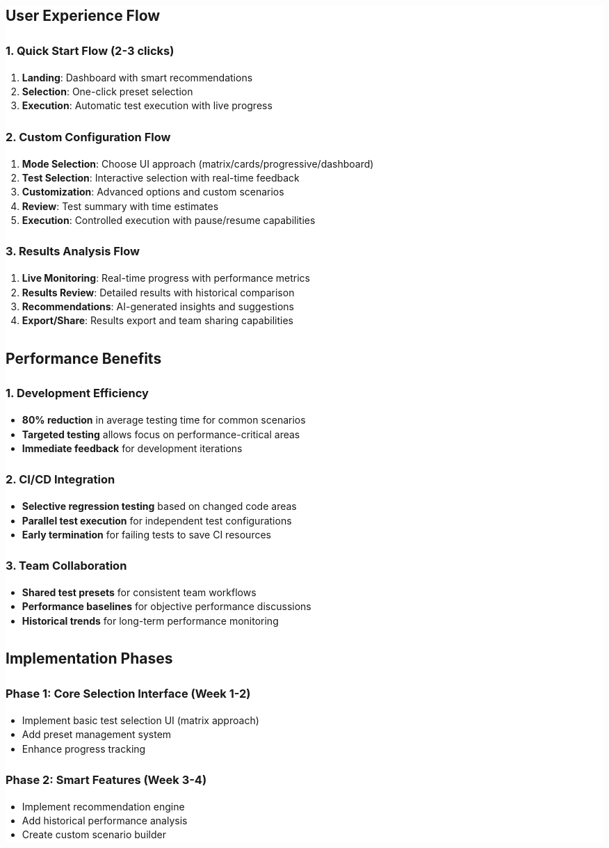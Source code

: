## User Experience Flow

### 1. Quick Start Flow (2-3 clicks)
1. **Landing**: Dashboard with smart recommendations
2. **Selection**: One-click preset selection
3. **Execution**: Automatic test execution with live progress

### 2. Custom Configuration Flow
1. **Mode Selection**: Choose UI approach (matrix/cards/progressive/dashboard)
2. **Test Selection**: Interactive selection with real-time feedback
3. **Customization**: Advanced options and custom scenarios
4. **Review**: Test summary with time estimates
5. **Execution**: Controlled execution with pause/resume capabilities

### 3. Results Analysis Flow
1. **Live Monitoring**: Real-time progress with performance metrics
2. **Results Review**: Detailed results with historical comparison
3. **Recommendations**: AI-generated insights and suggestions
4. **Export/Share**: Results export and team sharing capabilities

## Performance Benefits

### 1. Development Efficiency
- **80% reduction** in average testing time for common scenarios
- **Targeted testing** allows focus on performance-critical areas
- **Immediate feedback** for development iterations

### 2. CI/CD Integration
- **Selective regression testing** based on changed code areas
- **Parallel test execution** for independent test configurations
- **Early termination** for failing tests to save CI resources

### 3. Team Collaboration
- **Shared test presets** for consistent team workflows
- **Performance baselines** for objective performance discussions
- **Historical trends** for long-term performance monitoring

## Implementation Phases

### Phase 1: Core Selection Interface (Week 1-2)
- Implement basic test selection UI (matrix approach)
- Add preset management system
- Enhance progress tracking

### Phase 2: Smart Features (Week 3-4)
- Implement recommendation engine
- Add historical performance analysis
- Create custom scenario builder
